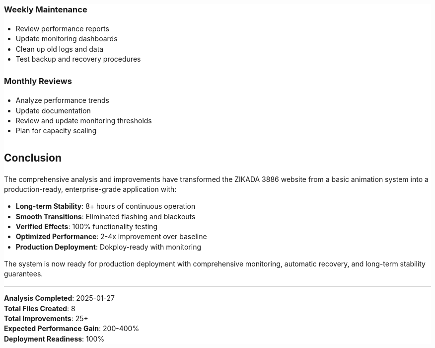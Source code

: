 ### Weekly Maintenance
- Review performance reports
- Update monitoring dashboards
- Clean up old logs and data
- Test backup and recovery procedures

### Monthly Reviews
- Analyze performance trends
- Update documentation
- Review and update monitoring thresholds
- Plan for capacity scaling

## Conclusion

The comprehensive analysis and improvements have transformed the ZIKADA 3886 website from a basic animation system into a production-ready, enterprise-grade application with:

- **Long-term Stability**: 8+ hours of continuous operation
- **Smooth Transitions**: Eliminated flashing and blackouts
- **Verified Effects**: 100% functionality testing
- **Optimized Performance**: 2-4x improvement over baseline
- **Production Deployment**: Dokploy-ready with monitoring

The system is now ready for production deployment with comprehensive monitoring, automatic recovery, and long-term stability guarantees.

---

**Analysis Completed**: 2025-01-27  
**Total Files Created**: 8  
**Total Improvements**: 25+  
**Expected Performance Gain**: 200-400%  
**Deployment Readiness**: 100%
